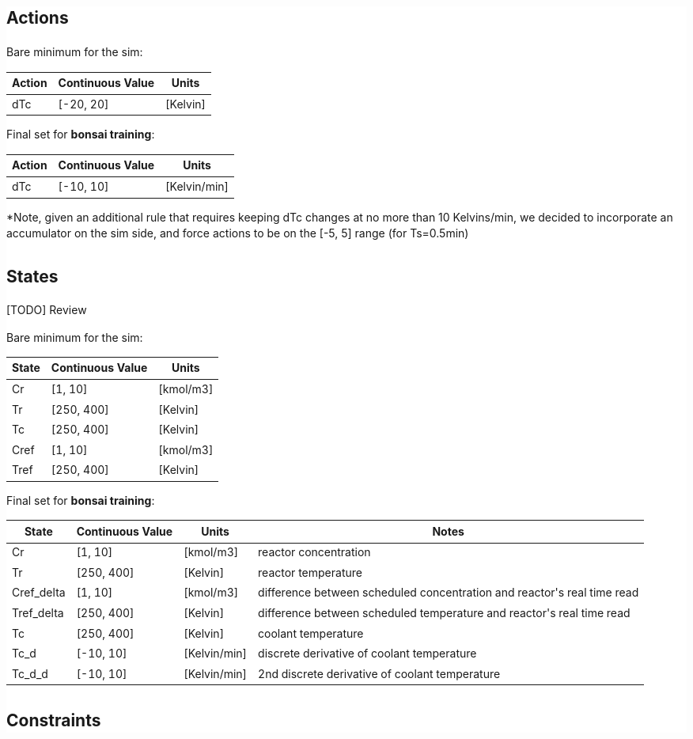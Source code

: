 ## Actions

Bare minimum for the sim:

| Action | Continuous Value | Units |
|----------------------------|-------------------------------|-------------------------------|
| dTc | [-20, 20] | [Kelvin] |

Final set for **bonsai training**:

| Action | Continuous Value | Units |
|----------------------------|-------------------------------|-------------------------------|
| dTc | [-10, 10] | [Kelvin/min] |

*Note, given an additional rule that requires keeping dTc changes at no more than 10 Kelvins/min, we decided to incorporate an accumulator on the sim side, and force actions to be on the [-5, 5] range (for Ts=0.5min)

## States

[TODO] Review

Bare minimum for the sim:

| State | Continuous Value | Units |
|----------------------------|-------------------------------|-------------------------------|
| Cr | [1, 10] | [kmol/m3] |
| Tr | [250, 400] | [Kelvin] |
| Tc | [250, 400] | [Kelvin] |
| Cref | [1, 10] | [kmol/m3] |
| Tref | [250, 400] | [Kelvin] |

Final set for **bonsai training**:

| State | Continuous Value | Units | Notes |
|----------------------------|-------------------------------|-------------------------------|-------------------------------|
| Cr | [1, 10] | [kmol/m3] | reactor concentration |
| Tr | [250, 400] | [Kelvin] | reactor temperature |
| Cref_delta | [1, 10] | [kmol/m3] | difference between scheduled concentration and reactor's real time read |
| Tref_delta | [250, 400] | [Kelvin] | difference between scheduled temperature and reactor's real time read |
| Tc | [250, 400] | [Kelvin] | coolant temperature |
| Tc_d | [-10, 10] | [Kelvin/min] | discrete derivative of coolant temperature |
| Tc_d_d | [-10, 10] | [Kelvin/min] | 2nd discrete derivative of coolant temperature |

## Constraints
